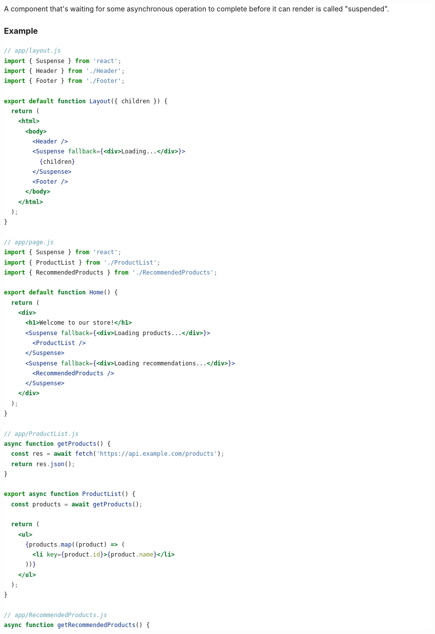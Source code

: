 A component that's waiting for some asynchronous operation to complete before it can render is called "suspended".

### Example

```jsx
// app/layout.js
import { Suspense } from 'react';
import { Header } from './Header';
import { Footer } from './Footer';

export default function Layout({ children }) {
  return (
    <html>
      <body>
        <Header />
        <Suspense fallback={<div>Loading...</div>}>
          {children}
        </Suspense>
        <Footer />
      </body>
    </html>
  );
}

// app/page.js
import { Suspense } from 'react';
import { ProductList } from './ProductList';
import { RecommendedProducts } from './RecommendedProducts';

export default function Home() {
  return (
    <div>
      <h1>Welcome to our store!</h1>
      <Suspense fallback={<div>Loading products...</div>}>
        <ProductList />
      </Suspense>
      <Suspense fallback={<div>Loading recommendations...</div>}>
        <RecommendedProducts />
      </Suspense>
    </div>
  );
}

// app/ProductList.js
async function getProducts() {
  const res = await fetch('https://api.example.com/products');
  return res.json();
}

export async function ProductList() {
  const products = await getProducts();

  return (
    <ul>
      {products.map((product) => (
        <li key={product.id}>{product.name}</li>
      ))}
    </ul>
  );
}

// app/RecommendedProducts.js
async function getRecommendedProducts() {
```